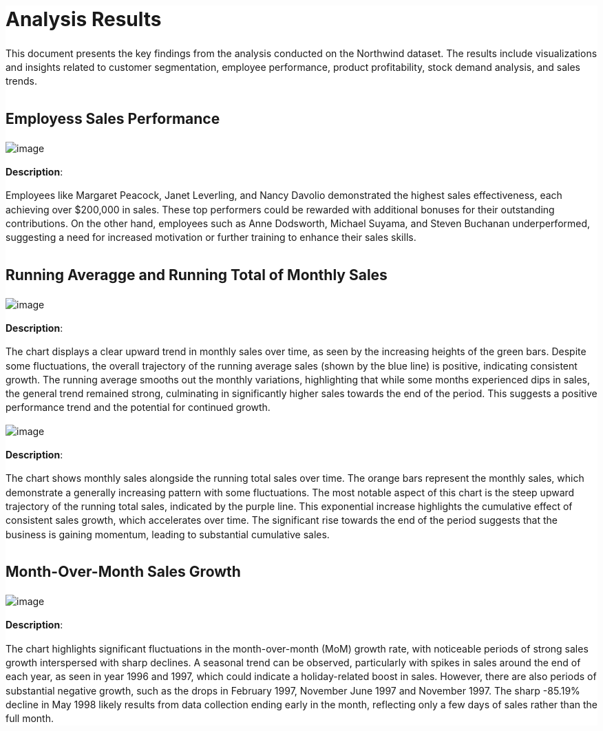 # Analysis Results

This document presents the key findings from the analysis conducted on the Northwind dataset. The results include visualizations and insights related to customer segmentation, employee performance, product profitability, stock demand analysis, and sales trends.

## Employess Sales Performance
![image](https://github.com/user-attachments/assets/b44dd8cc-3f37-41b9-aea9-b7a308dd2232)


**Description**:

Employees like Margaret Peacock, Janet Leverling, and Nancy Davolio demonstrated the highest sales effectiveness, each achieving over $200,000 in sales. These top performers could be rewarded with additional bonuses for their outstanding contributions. On the other hand, employees such as Anne Dodsworth, Michael Suyama, and Steven Buchanan underperformed, suggesting a need for increased motivation or further training to enhance their sales skills.

## Running Averagge and Running Total of Monthly Sales

![image](https://github.com/user-attachments/assets/b4853800-67bd-4e1d-951c-820a38d6b177)

**Description**:

The chart displays a clear upward trend in monthly sales over time, as seen by the increasing heights of the green bars. Despite some fluctuations, the overall trajectory of the running average sales (shown by the blue line) is positive, indicating consistent growth. The running average smooths out the monthly variations, highlighting that while some months experienced dips in sales, the general trend remained strong, culminating in significantly higher sales towards the end of the period. This suggests a positive performance trend and the potential for continued growth.

![image](https://github.com/user-attachments/assets/b1de91a8-f990-4753-a0d4-5bd6be8e6dfc)

**Description**:

The chart shows monthly sales alongside the running total sales over time. The orange bars represent the monthly sales, which demonstrate a generally increasing pattern with some fluctuations. The most notable aspect of this chart is the steep upward trajectory of the running total sales, indicated by the purple line. This exponential increase highlights the cumulative effect of consistent sales growth, which accelerates over time. The significant rise towards the end of the period suggests that the business is gaining momentum, leading to substantial cumulative sales.

## Month-Over-Month Sales Growth

![image](https://github.com/user-attachments/assets/55ae7cdc-02b2-4a31-8bdb-b41152291f9f)

**Description**:

The chart highlights significant fluctuations in the month-over-month (MoM) growth rate, with noticeable periods of strong sales growth interspersed with sharp declines. A seasonal trend can be observed, particularly with spikes in sales around the end of each year, as seen in year 1996 and 1997, which could indicate a holiday-related boost in sales. However, there are also periods of substantial negative growth, such as the drops in February 1997, November June 1997 and November 1997. The sharp -85.19% decline in May 1998 likely results from data collection ending early in the month, reflecting only a few days of sales rather than the full month.
